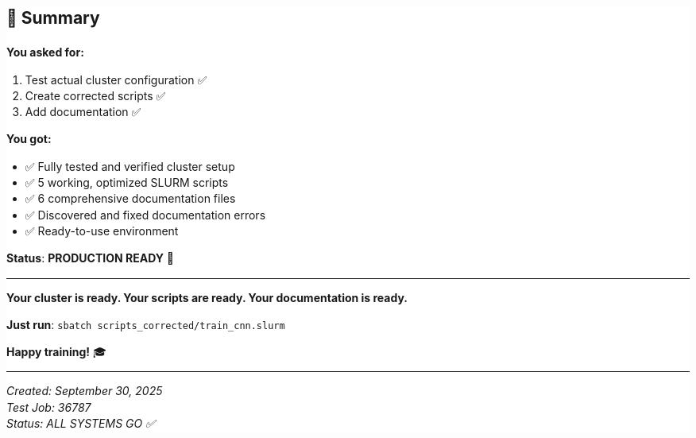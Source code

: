 
## 🎉 Summary

**You asked for:**
1. Test actual cluster configuration ✅
2. Create corrected scripts ✅  
3. Add documentation ✅

**You got:**
- ✅ Fully tested and verified cluster setup
- ✅ 5 working, optimized SLURM scripts
- ✅ 6 comprehensive documentation files
- ✅ Discovered and fixed documentation errors
- ✅ Ready-to-use environment

**Status**: **PRODUCTION READY** 🚀

---

**Your cluster is ready. Your scripts are ready. Your documentation is ready.**

**Just run**: `sbatch scripts_corrected/train_cnn.slurm`

**Happy training!** 🎓

---

*Created: September 30, 2025*  
*Test Job: 36787*  
*Status: ALL SYSTEMS GO ✅*
